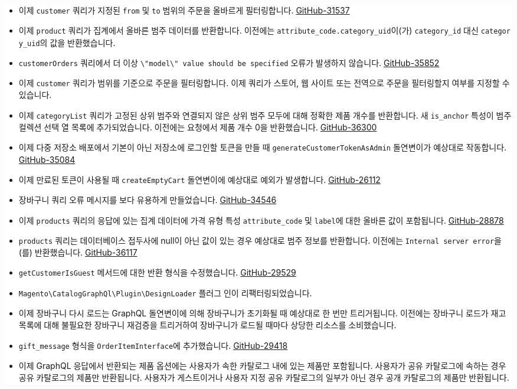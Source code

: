 * 이제 `customer` 쿼리가 지정된 `from` 및 `to` 범위의 주문을 올바르게 필터링합니다. [GitHub-31537](https://github.com/magento/magento2/issues/31537)



* 이제 `product` 쿼리가 집계에서 올바른 범주 데이터를 반환합니다. 이전에는 `attribute_code.category_uid`이(가) `category_id` 대신 `category_uid`의 값을 반환했습니다.



* `customerOrders` 쿼리에서 더 이상 `\"model\" value should be specified` 오류가 발생하지 않습니다. [GitHub-35852](https://github.com/magento/magento2/issues/35852)



* 이제 `customer` 쿼리가 범위를 기준으로 주문을 필터링합니다. 이제 쿼리가 스토어, 웹 사이트 또는 전역으로 주문을 필터링할지 여부를 지정할 수 있습니다.



* 이제 `categoryList` 쿼리가 고정된 상위 범주와 연결되지 않은 상위 범주 모두에 대해 정확한 제품 개수를 반환합니다. 새 `is_anchor` 특성이 범주 컬렉션 선택 열 목록에 추가되었습니다. 이전에는 요청에서 제품 개수 0을 반환했습니다. [GitHub-36300](https://github.com/magento/magento2/issues/36300)



* 이제 다중 저장소 배포에서 기본이 아닌 저장소에 로그인할 토큰을 만들 때 `generateCustomerTokenAsAdmin` 돌연변이가 예상대로 작동합니다. [GitHub-35084](https://github.com/magento/magento2/issues/35084)



* 이제 만료된 토큰이 사용될 때 `createEmptyCart` 돌연변이에 예상대로 예외가 발생합니다. [GitHub-26112](https://github.com/magento/magento2/issues/26112)



* 장바구니 쿼리 오류 메시지를 보다 유용하게 만들었습니다. [GitHub-34546](https://github.com/magento/magento2/issues/34546)



* 이제 `products` 쿼리의 응답에 있는 집계 데이터에 가격 유형 특성 `attribute_code` 및 `label`에 대한 올바른 값이 포함됩니다. [GitHub-28878](https://github.com/magento/magento2/issues/28878)



* `products` 쿼리는 데이터베이스 접두사에 null이 아닌 값이 있는 경우 예상대로 범주 정보를 반환합니다. 이전에는 `Internal server error`을(를) 반환했습니다. [GitHub-36117](https://github.com/magento/magento2/issues/36117)



* `getCustomerIsGuest` 메서드에 대한 반환 형식을 수정했습니다. [GitHub-29529](https://github.com/magento/magento2/issues/29529)



* `Magento\CatalogGraphQl\Plugin\DesignLoader` 플러그 인이 리팩터링되었습니다.



* 이제 장바구니 다시 로드는 GraphQL 돌연변이에 의해 장바구니가 초기화될 때 예상대로 한 번만 트리거됩니다. 이전에는 장바구니 로드가 재고 목록에 대해 불필요한 장바구니 재검증을 트리거하여 장바구니가 로드될 때마다 상당한 리소스를 소비했습니다.



* `gift_message` 형식을 `OrderItemInterface`에 추가했습니다. [GitHub-29418](https://github.com/magento/magento2/issues/29418)



* 이제 GraphQL 응답에서 반환되는 제품 옵션에는 사용자가 속한 카탈로그 내에 있는 제품만 포함됩니다. 사용자가 공유 카탈로그에 속하는 경우 공유 카탈로그의 제품만 반환됩니다. 사용자가 게스트이거나 사용자 지정 공유 카탈로그의 일부가 아닌 경우 공개 카탈로그의 제품만 반환됩니다.
